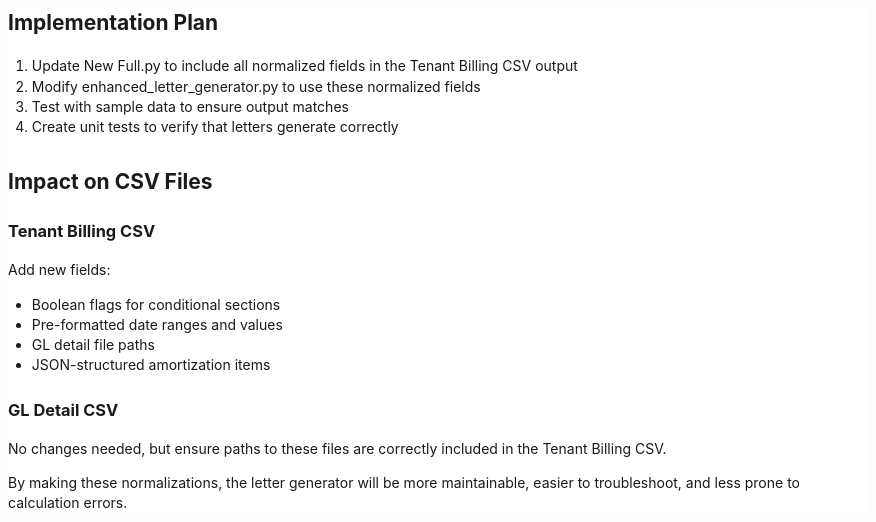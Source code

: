 ## Implementation Plan

1. Update New Full.py to include all normalized fields in the Tenant Billing CSV output
2. Modify enhanced_letter_generator.py to use these normalized fields
3. Test with sample data to ensure output matches
4. Create unit tests to verify that letters generate correctly

## Impact on CSV Files

### Tenant Billing CSV

Add new fields:
- Boolean flags for conditional sections
- Pre-formatted date ranges and values
- GL detail file paths
- JSON-structured amortization items

### GL Detail CSV

No changes needed, but ensure paths to these files are correctly included in the Tenant Billing CSV.

By making these normalizations, the letter generator will be more maintainable, easier to troubleshoot, and less prone to calculation errors.
